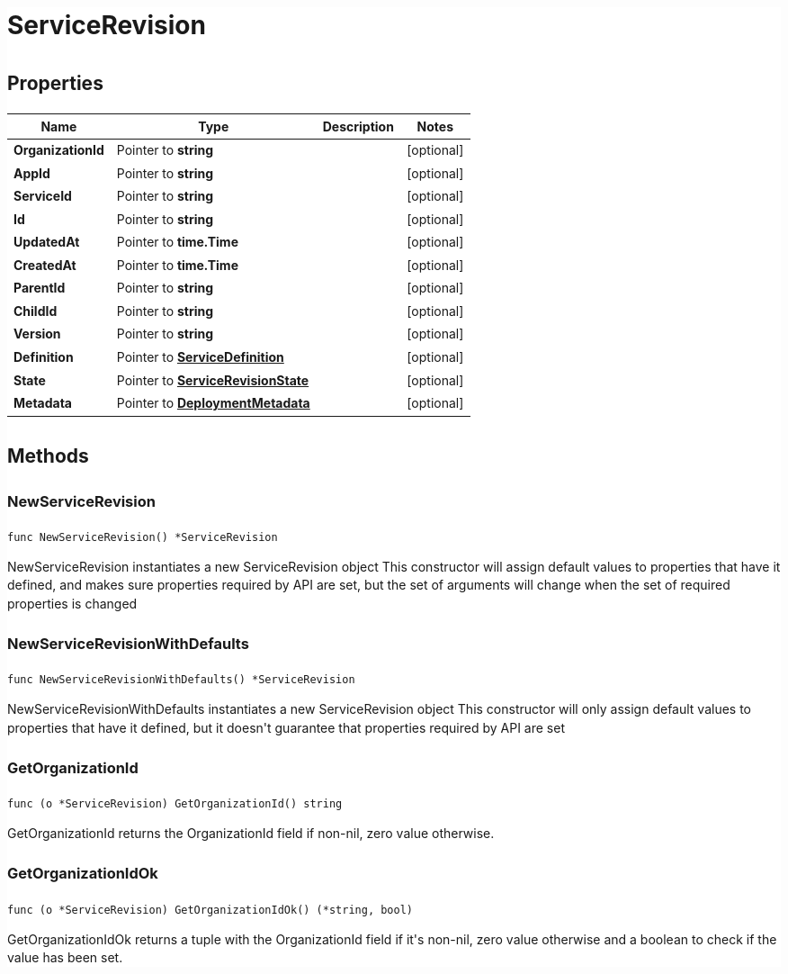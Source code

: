 # ServiceRevision

## Properties

Name | Type | Description | Notes
------------ | ------------- | ------------- | -------------
**OrganizationId** | Pointer to **string** |  | [optional] 
**AppId** | Pointer to **string** |  | [optional] 
**ServiceId** | Pointer to **string** |  | [optional] 
**Id** | Pointer to **string** |  | [optional] 
**UpdatedAt** | Pointer to **time.Time** |  | [optional] 
**CreatedAt** | Pointer to **time.Time** |  | [optional] 
**ParentId** | Pointer to **string** |  | [optional] 
**ChildId** | Pointer to **string** |  | [optional] 
**Version** | Pointer to **string** |  | [optional] 
**Definition** | Pointer to [**ServiceDefinition**](ServiceDefinition.md) |  | [optional] 
**State** | Pointer to [**ServiceRevisionState**](ServiceRevisionState.md) |  | [optional] 
**Metadata** | Pointer to [**DeploymentMetadata**](DeploymentMetadata.md) |  | [optional] 

## Methods

### NewServiceRevision

`func NewServiceRevision() *ServiceRevision`

NewServiceRevision instantiates a new ServiceRevision object
This constructor will assign default values to properties that have it defined,
and makes sure properties required by API are set, but the set of arguments
will change when the set of required properties is changed

### NewServiceRevisionWithDefaults

`func NewServiceRevisionWithDefaults() *ServiceRevision`

NewServiceRevisionWithDefaults instantiates a new ServiceRevision object
This constructor will only assign default values to properties that have it defined,
but it doesn't guarantee that properties required by API are set

### GetOrganizationId

`func (o *ServiceRevision) GetOrganizationId() string`

GetOrganizationId returns the OrganizationId field if non-nil, zero value otherwise.

### GetOrganizationIdOk

`func (o *ServiceRevision) GetOrganizationIdOk() (*string, bool)`

GetOrganizationIdOk returns a tuple with the OrganizationId field if it's non-nil, zero value otherwise
and a boolean to check if the value has been set.
